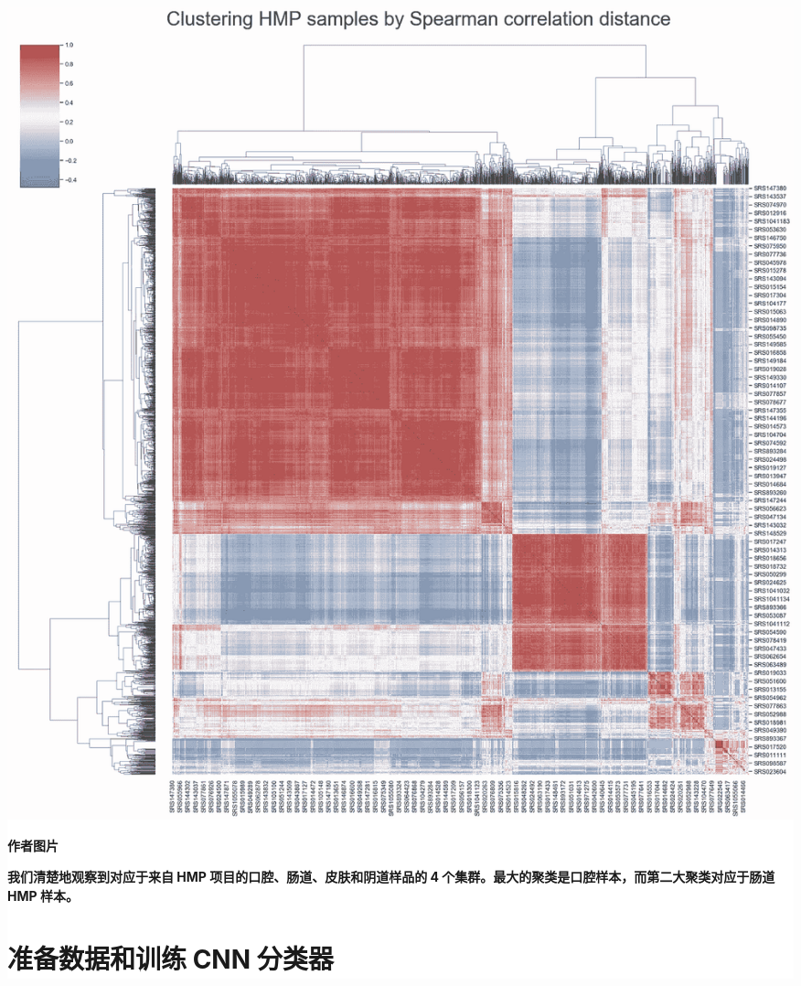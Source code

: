 ****![](img/c3a5f979042a7edc6304859c75b49597.png)****

****作者图片****

****我们清楚地观察到对应于来自 HMP 项目的口腔、肠道、皮肤和阴道样品的 4 个集群。最大的聚类是口腔样本，而第二大聚类对应于肠道 HMP 样本。****

# ****准备数据和训练 CNN 分类器****
